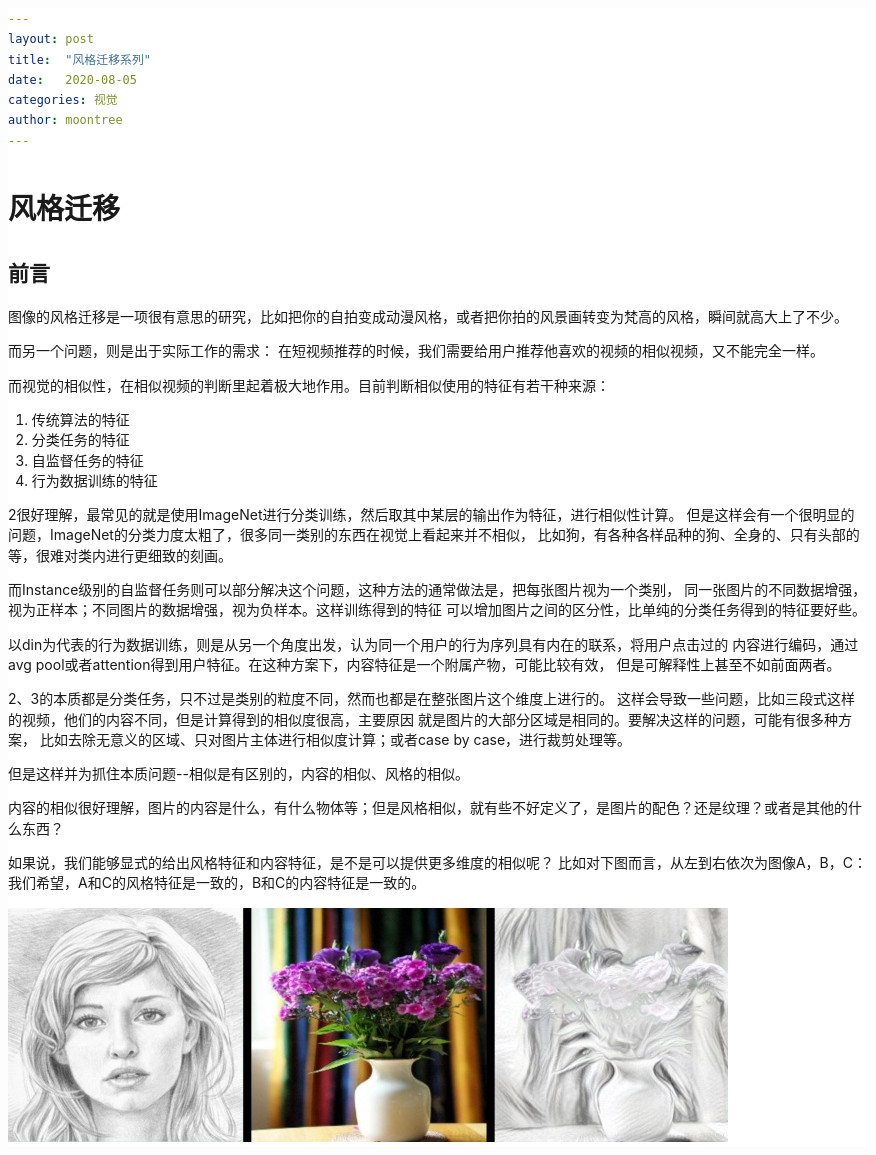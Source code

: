 ```yaml
---
layout: post
title:  "风格迁移系列"
date:   2020-08-05
categories: 视觉
author: moontree
---
```


# 风格迁移

## 前言

图像的风格迁移是一项很有意思的研究，比如把你的自拍变成动漫风格，或者把你拍的风景画转变为梵高的风格，瞬间就高大上了不少。

而另一个问题，则是出于实际工作的需求：
在短视频推荐的时候，我们需要给用户推荐他喜欢的视频的相似视频，又不能完全一样。

而视觉的相似性，在相似视频的判断里起着极大地作用。目前判断相似使用的特征有若干种来源：

1. 传统算法的特征
2. 分类任务的特征
3. 自监督任务的特征
4. 行为数据训练的特征

2很好理解，最常见的就是使用ImageNet进行分类训练，然后取其中某层的输出作为特征，进行相似性计算。
但是这样会有一个很明显的问题，ImageNet的分类力度太粗了，很多同一类别的东西在视觉上看起来并不相似，
比如狗，有各种各样品种的狗、全身的、只有头部的等，很难对类内进行更细致的刻画。

而Instance级别的自监督任务则可以部分解决这个问题，这种方法的通常做法是，把每张图片视为一个类别，
同一张图片的不同数据增强，视为正样本；不同图片的数据增强，视为负样本。这样训练得到的特征
可以增加图片之间的区分性，比单纯的分类任务得到的特征要好些。

以din为代表的行为数据训练，则是从另一个角度出发，认为同一个用户的行为序列具有内在的联系，将用户点击过的
内容进行编码，通过avg pool或者attention得到用户特征。在这种方案下，内容特征是一个附属产物，可能比较有效，
但是可解释性上甚至不如前面两者。

2、3的本质都是分类任务，只不过是类别的粒度不同，然而也都是在整张图片这个维度上进行的。
这样会导致一些问题，比如三段式这样的视频，他们的内容不同，但是计算得到的相似度很高，主要原因
就是图片的大部分区域是相同的。要解决这样的问题，可能有很多种方案，
比如去除无意义的区域、只对图片主体进行相似度计算；或者case by case，进行裁剪处理等。

但是这样并为抓住本质问题--相似是有区别的，内容的相似、风格的相似。

内容的相似很好理解，图片的内容是什么，有什么物体等；但是风格相似，就有些不好定义了，是图片的配色？还是纹理？或者是其他的什么东西？

如果说，我们能够显式的给出风格特征和内容特征，是不是可以提供更多维度的相似呢？
比如对下图而言，从左到右依次为图像A，B，C：我们希望，A和C的风格特征是一致的，B和C的内容特征是一致的。

![](/static/img/style_transfer_example.jpg)
